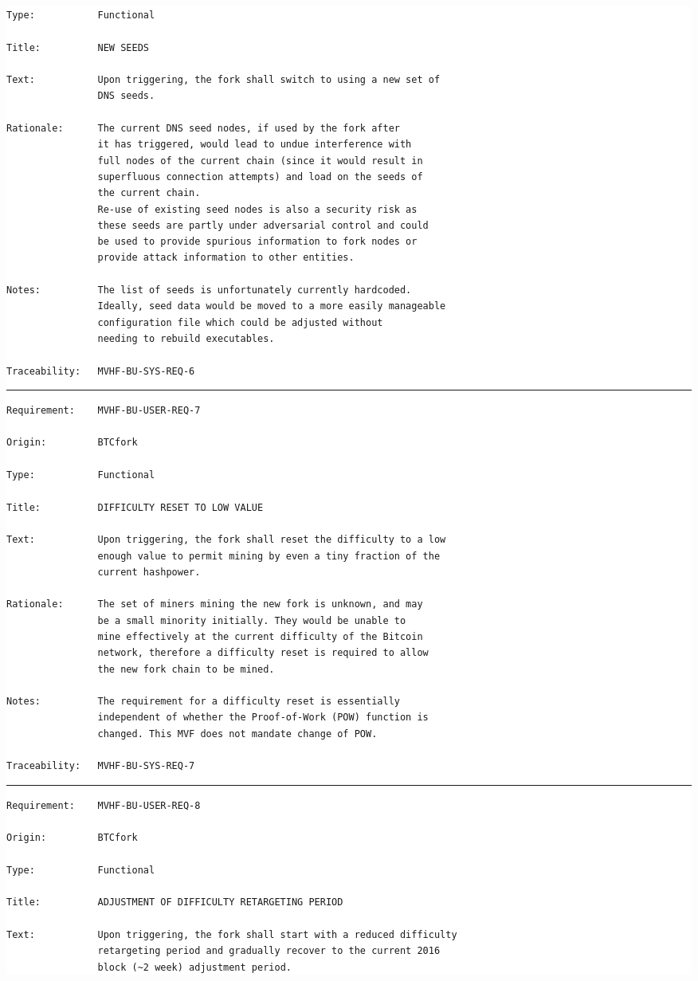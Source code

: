     Type:           Functional

    Title:          NEW SEEDS

    Text:           Upon triggering, the fork shall switch to using a new set of
                    DNS seeds.

    Rationale:      The current DNS seed nodes, if used by the fork after
                    it has triggered, would lead to undue interference with
                    full nodes of the current chain (since it would result in
                    superfluous connection attempts) and load on the seeds of
                    the current chain.
                    Re-use of existing seed nodes is also a security risk as
                    these seeds are partly under adversarial control and could
                    be used to provide spurious information to fork nodes or
                    provide attack information to other entities.

    Notes:          The list of seeds is unfortunately currently hardcoded.
                    Ideally, seed data would be moved to a more easily manageable
                    configuration file which could be adjusted without
                    needing to rebuild executables.

    Traceability:   MVHF-BU-SYS-REQ-6
---
    Requirement:    MVHF-BU-USER-REQ-7

    Origin:         BTCfork

    Type:           Functional

    Title:          DIFFICULTY RESET TO LOW VALUE

    Text:           Upon triggering, the fork shall reset the difficulty to a low
                    enough value to permit mining by even a tiny fraction of the
                    current hashpower.

    Rationale:      The set of miners mining the new fork is unknown, and may
                    be a small minority initially. They would be unable to
                    mine effectively at the current difficulty of the Bitcoin
                    network, therefore a difficulty reset is required to allow
                    the new fork chain to be mined.

    Notes:          The requirement for a difficulty reset is essentially
                    independent of whether the Proof-of-Work (POW) function is
                    changed. This MVF does not mandate change of POW.

    Traceability:   MVHF-BU-SYS-REQ-7
---
    Requirement:    MVHF-BU-USER-REQ-8

    Origin:         BTCfork

    Type:           Functional

    Title:          ADJUSTMENT OF DIFFICULTY RETARGETING PERIOD

    Text:           Upon triggering, the fork shall start with a reduced difficulty
                    retargeting period and gradually recover to the current 2016
                    block (~2 week) adjustment period.

